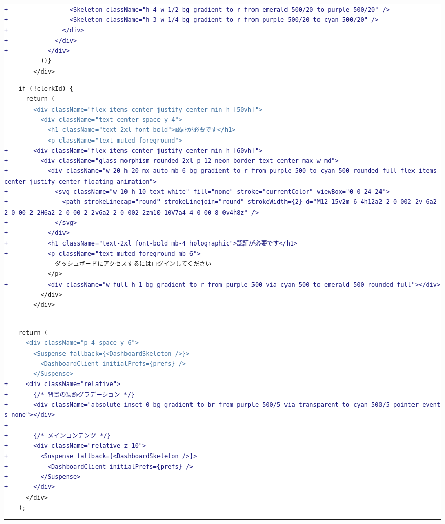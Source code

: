 ```diff
+                 <Skeleton className="h-4 w-1/2 bg-gradient-to-r from-emerald-500/20 to-purple-500/20" />
+                 <Skeleton className="h-3 w-1/4 bg-gradient-to-r from-purple-500/20 to-cyan-500/20" />
+               </div>
+             </div>
+           </div>
          ))}
        </div>
```

```diff
    if (!clerkId) {
      return (
-       <div className="flex items-center justify-center min-h-[50vh]">
-         <div className="text-center space-y-4">
-           <h1 className="text-2xl font-bold">認証が必要です</h1>
-           <p className="text-muted-foreground">
+       <div className="flex items-center justify-center min-h-[60vh]">
+         <div className="glass-morphism rounded-2xl p-12 neon-border text-center max-w-md">
+           <div className="w-20 h-20 mx-auto mb-6 bg-gradient-to-r from-purple-500 to-cyan-500 rounded-full flex items-center justify-center floating-animation">
+             <svg className="w-10 h-10 text-white" fill="none" stroke="currentColor" viewBox="0 0 24 24">
+               <path strokeLinecap="round" strokeLinejoin="round" strokeWidth={2} d="M12 15v2m-6 4h12a2 2 0 002-2v-6a2 2 0 00-2-2H6a2 2 0 00-2 2v6a2 2 0 002 2zm10-10V7a4 4 0 00-8 0v4h8z" />
+             </svg>
+           </div>
+           <h1 className="text-2xl font-bold mb-4 holographic">認証が必要です</h1>
+           <p className="text-muted-foreground mb-6">
              ダッシュボードにアクセスするにはログインしてください
            </p>
+           <div className="w-full h-1 bg-gradient-to-r from-purple-500 via-cyan-500 to-emerald-500 rounded-full"></div>
          </div>
        </div>
```

```diff
  
    return (
-     <div className="p-4 space-y-6">
-       <Suspense fallback={<DashboardSkeleton />}>
-         <DashboardClient initialPrefs={prefs} />
-       </Suspense>
+     <div className="relative">
+       {/* 背景の装飾グラデーション */}
+       <div className="absolute inset-0 bg-gradient-to-br from-purple-500/5 via-transparent to-cyan-500/5 pointer-events-none"></div>
+       
+       {/* メインコンテンツ */}
+       <div className="relative z-10">
+         <Suspense fallback={<DashboardSkeleton />}>
+           <DashboardClient initialPrefs={prefs} />
+         </Suspense>
+       </div>
      </div>
    );
```

---